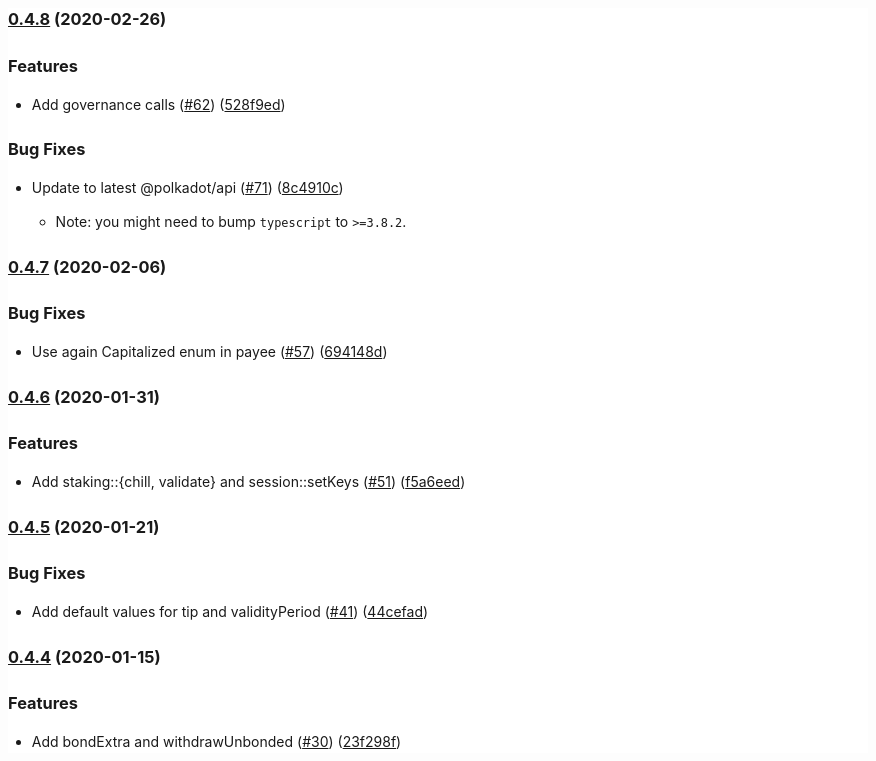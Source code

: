 ### [0.4.8](https://github.com/paritytech/txwrapper/compare/v0.4.7...v0.4.8) (2020-02-26)


### Features

* Add governance calls ([#62](https://github.com/paritytech/txwrapper/issues/62)) ([528f9ed](https://github.com/paritytech/txwrapper/commit/528f9ed8454c37cf13fc050eb763c383aafbc043))


### Bug Fixes

* Update to latest @polkadot/api ([#71](https://github.com/paritytech/txwrapper/issues/71)) ([8c4910c](https://github.com/paritytech/txwrapper/commit/8c4910cc5039543b8c550b211874038aa7a37fd8))

  - Note: you might need to bump `typescript` to `>=3.8.2`.

### [0.4.7](https://github.com/paritytech/txwrapper/compare/v0.4.6...v0.4.7) (2020-02-06)


### Bug Fixes

* Use again Capitalized enum in payee ([#57](https://github.com/paritytech/txwrapper/issues/57)) ([694148d](https://github.com/paritytech/txwrapper/commit/694148df4813fd9264872fbf453df422270c82a1))

### [0.4.6](https://github.com/paritytech/txwrapper/compare/v0.4.5...v0.4.6) (2020-01-31)


### Features

* Add staking::{chill, validate} and session::setKeys ([#51](https://github.com/paritytech/txwrapper/issues/51)) ([f5a6eed](https://github.com/paritytech/txwrapper/commit/f5a6eed9040bd74daca2aa8b414de403d88d1aef))

### [0.4.5](https://github.com/paritytech/txwrapper/compare/v0.4.4...v0.4.5) (2020-01-21)


### Bug Fixes

* Add default values for tip and validityPeriod ([#41](https://github.com/paritytech/txwrapper/issues/41)) ([44cefad](https://github.com/paritytech/txwrapper/commit/44cefadafcffef9279375a62c226ad9cc2e4e01a))

### [0.4.4](https://github.com/paritytech/txwrapper/compare/v0.4.3...v0.4.4) (2020-01-15)


### Features

* Add bondExtra and withdrawUnbonded ([#30](https://github.com/paritytech/txwrapper/issues/30)) ([23f298f](https://github.com/paritytech/txwrapper/commit/23f298f54fe332de105f9ac1265d859995e33a12))
